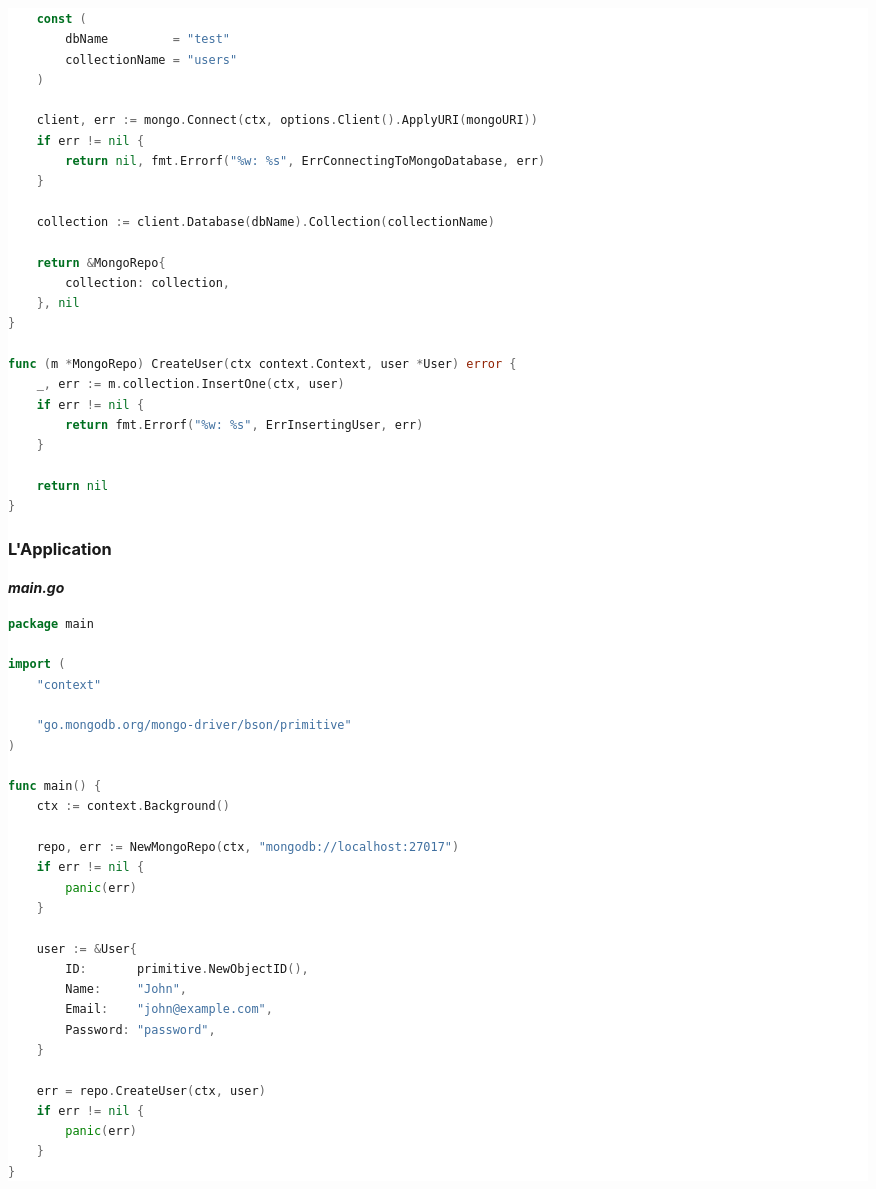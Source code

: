 ```go
	const (
		dbName         = "test"
		collectionName = "users"
	)

	client, err := mongo.Connect(ctx, options.Client().ApplyURI(mongoURI))
	if err != nil {
		return nil, fmt.Errorf("%w: %s", ErrConnectingToMongoDatabase, err)
	}

	collection := client.Database(dbName).Collection(collectionName)

	return &MongoRepo{
		collection: collection,
	}, nil
}

func (m *MongoRepo) CreateUser(ctx context.Context, user *User) error {
	_, err := m.collection.InsertOne(ctx, user)
	if err != nil {
		return fmt.Errorf("%w: %s", ErrInsertingUser, err)
	}

	return nil
}
```

### L'Application

***main.go***

```go
package main

import (
	"context"

	"go.mongodb.org/mongo-driver/bson/primitive"
)

func main() {
	ctx := context.Background()

	repo, err := NewMongoRepo(ctx, "mongodb://localhost:27017")
	if err != nil {
		panic(err)
	}

	user := &User{
		ID:       primitive.NewObjectID(),
		Name:     "John",
		Email:    "john@example.com",
		Password: "password",
	}

	err = repo.CreateUser(ctx, user)
	if err != nil {
		panic(err)
	}
}
```
